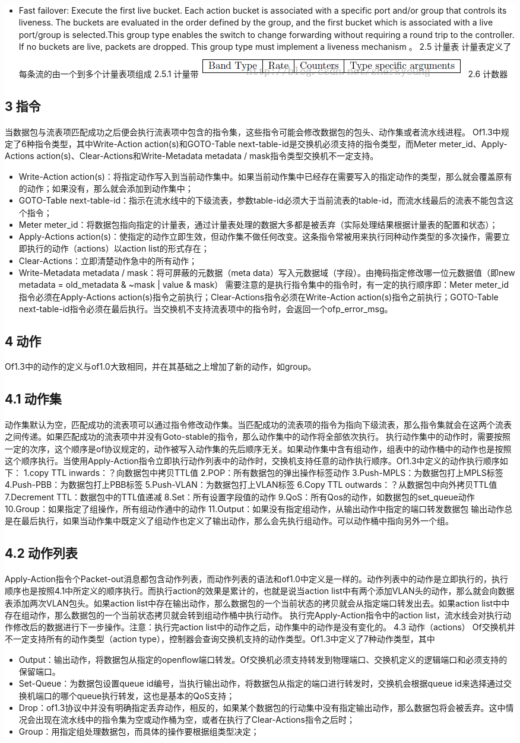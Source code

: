 * Fast failover: Execute the first live bucket. Each action bucket is associated with a specific port and/or group that controls its liveness. The buckets are evaluated in the order defined by the group, and the first bucket which is associated with a live port/group is selected.This group type enables the switch to change forwarding without requiring a round trip to the controller. If no buckets are live, packets are dropped. This group type must implement a liveness mechanism 。
2.5 计量表
 计量表定义了每条流的由一个到多个计量表项组成
2.5.1 计量带
![](/images/2015-10-27-sdn-openflow1.3/17.png)
2.6 计数器
 
## 3 指令
当数据包与流表项匹配成功之后便会执行流表项中包含的指令集，这些指令可能会修改数据包的包头、动作集或者流水线进程。
Of1.3中规定了6种指令类型，其中Write-Action action(s)和GOTO-Table next-table-id是交换机必须支持的指令类型，而Meter meter_id、Apply-Actions action(s)、Clear-Actions和Write-Metadata metadata / mask指令类型交换机不一定支持。
* Write-Action action(s)：将指定动作写入到当前动作集中。如果当前动作集中已经存在需要写入的指定动作的类型，那么就会覆盖原有的动作；如果没有，那么就会添加到动作集中；
* GOTO-Table next-table-id：指示在流水线中的下级流表，参数table-id必须大于当前流表的table-id，而流水线最后的流表不能包含这个指令；
* Meter meter_id：将数据包指向指定的计量表，通过计量表处理的数据大多都是被丢弃（实际处理结果根据计量表的配置和状态）；
* Apply-Actions action(s)：使指定的动作立即生效，但动作集不做任何改变。这条指令常被用来执行同种动作类型的多次操作，需要立即执行的动作（actions）以action list的形式存在；
* Clear-Actions：立即清楚动作急中的所有动作；
* Write-Metadata metadata / mask：将可屏蔽的元数据（meta data）写入元数据域（字段）。由掩码指定修改哪一位元数据值（即new metadata = old_metadata & ~mask | value & mask）
需要注意的是执行指令集中的指令时，有一定的执行顺序即：Meter meter_id指令必须在Apply-Actions action(s)指令之前执行；Clear-Actions指令必须在Write-Action action(s)指令之前执行；GOTO-Table next-table-id指令必须在最后执行。当交换机不支持流表项中的指令时，会返回一个ofp_error_msg。
## 4 动作
Of1.3中的动作的定义与of1.0大致相同，并在其基础之上增加了新的动作，如group。
## 4.1 动作集
动作集默认为空，匹配成功的流表项可以通过指令修改动作集。当匹配成功的流表项的指令为指向下级流表，那么指令集就会在这两个流表之间传递。如果匹配成功的流表项中并没有Goto-stable的指令，那么动作集中的动作将全部依次执行。
执行动作集中的动作时，需要按照一定的次序，这个顺序是of协议规定的，动作被写入动作集的先后顺序无关。如果动作集中含有组动作，组表中的动作桶中的动作也是按照这个顺序执行。当使用Apply-Action指令立即执行动作列表中的动作时，交换机支持任意的动作执行顺序。Of1.3中定义的动作执行顺序如下：
1.copy TTL inwards：？向数据包中拷贝TTL值
2.POP：所有数据包的弹出操作标签动作
3.Push-MPLS：为数据包打上MPLS标签
4.Push-PBB：为数据包打上PBB标签
5.Push-VLAN：为数据包打上VLAN标签
6.Copy TTL outwards：？从数据包中向外拷贝TTL值
7.Decrement TTL：数据包中的TTL值递减
8.Set：所有设置字段值的动作
9.QoS：所有Qos的动作，如数据包的set_queue动作
10.Group：如果指定了组操作，所有组动作通中的动作
11.Output：如果没有指定组动作，从输出动作中指定的端口转发数据包
输出动作总是在最后执行，如果当动作集中既定义了组动作也定义了输出动作，那么会先执行组动作。可以动作桶中指向另外一个组。
## 4.2 动作列表
Apply-Action指令个Packet-out消息都包含动作列表，而动作列表的语法和of1.0中定义是一样的。动作列表中的动作是立即执行的，执行顺序也是按照4.1中所定义的顺序执行。而执行action的效果是累计的，也就是说当action list中有两个添加VLAN头的动作，那么就会向数据表添加两次VLAN包头。如果action list中存在输出动作，那么数据包的一个当前状态的拷贝就会从指定端口转发出去。如果action list中中存在组动作，那么数据包的一个当前状态拷贝就会转到组动作桶中执行动作。
执行完Apply-Action指令中的action list，流水线会对执行动作修改后的数据进行下一步操作。注意：执行完action list中的动作之后，动作集中的动作是没有变化的。
4.3 动作（actions）
Of交换机并不一定支持所有的动作类型（action type），控制器会查询交换机支持的动作类型。Of1.3中定义了7种动作类型，其中
* Output：输出动作，将数据包从指定的openflow端口转发。Of交换机必须支持转发到物理端口、交换机定义的逻辑端口和必须支持的保留端口。
* Set-Queue：为数据包设置queue id编号，当执行输出动作，将数据包从指定的端口进行转发时，交换机会根据queue id来选择通过交换机端口的哪个queue执行转发，这也是基本的QoS支持；
* Drop：of1.3协议中并没有明确指定丢弃动作，相反的，如果某个数据包的行动集中没有指定输出动作，那么数据包将会被丢弃。这中情况会出现在流水线中的指令集为空或动作桶为空，或者在执行了Clear-Actions指令之后时；
* Group：用指定组处理数据包，而具体的操作要根据组类型决定；